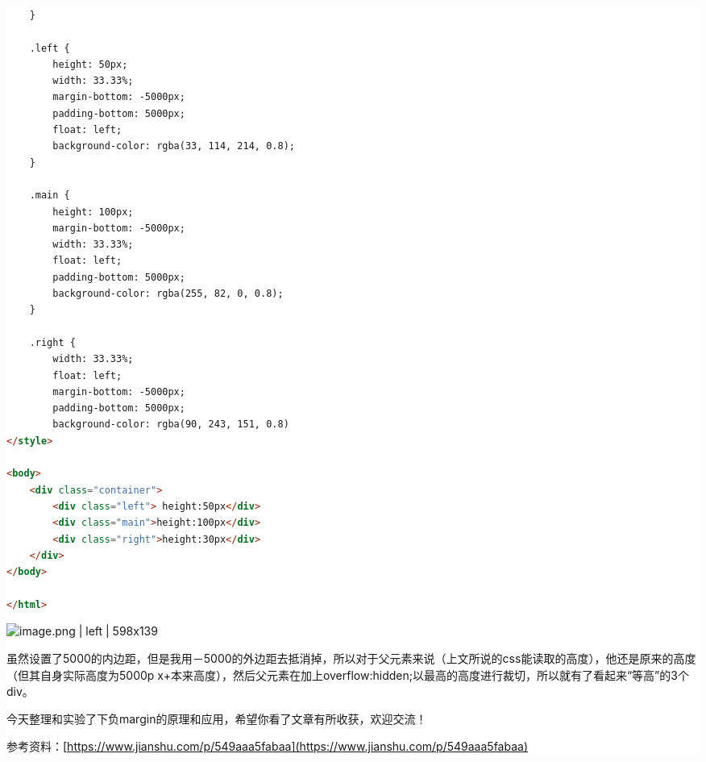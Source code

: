 ```html
    }

    .left {
        height: 50px;
        width: 33.33%;
        margin-bottom: -5000px;
        padding-bottom: 5000px;
        float: left;
        background-color: rgba(33, 114, 214, 0.8);
    }

    .main {
        height: 100px;
        margin-bottom: -5000px;
        width: 33.33%;
        float: left;
        padding-bottom: 5000px;
        background-color: rgba(255, 82, 0, 0.8);
    }

    .right {
        width: 33.33%;
        float: left;
        margin-bottom: -5000px;
        padding-bottom: 5000px;
        background-color: rgba(90, 243, 151, 0.8)
</style>

<body>
    <div class="container">
        <div class="left"> height:50px</div>
        <div class="main">height:100px</div>
        <div class="right">height:30px</div>
    </div>
</body>

</html>
```


![image.png | left | 598x139](https://cdn.nlark.com/yuque/0/2018/png/111166/1532949419579-23fc27c3-f4e8-4cc5-bbf9-a55e7f871801.png "")

虽然设置了5000的内边距，但是我用－5000的外边距去抵消掉，所以对于父元素来说（上文所说的css能读取的高度），他还是原来的高度（但其自身实际高度为5000p x+本来高度），然后父元素在加上overflow:hidden;以最高的高度进行裁切，所以就有了看起来“等高”的3个div。

今天整理和实验了下负margin的原理和应用，希望你看了文章有所收获，欢迎交流！

参考资料：[https://www.jianshu.com/p/549aaa5fabaa](https://www.jianshu.com/p/549aaa5fabaa)
